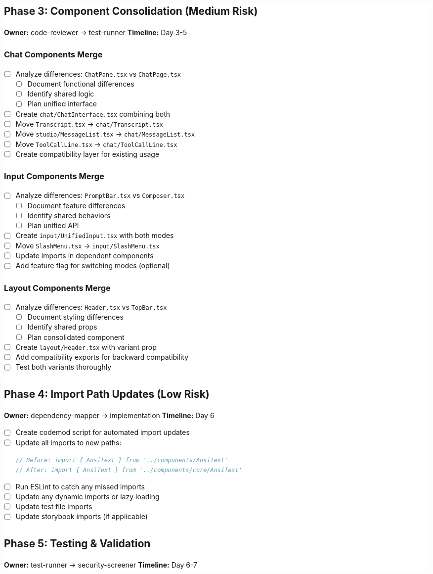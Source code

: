 ## Phase 3: Component Consolidation (Medium Risk)
**Owner:** code-reviewer → test-runner
**Timeline:** Day 3-5

### Chat Components Merge
- [ ] Analyze differences: `ChatPane.tsx` vs `ChatPage.tsx`
  - [ ] Document functional differences
  - [ ] Identify shared logic
  - [ ] Plan unified interface
- [ ] Create `chat/ChatInterface.tsx` combining both
- [ ] Move `Transcript.tsx` → `chat/Transcript.tsx`
- [ ] Move `studio/MessageList.tsx` → `chat/MessageList.tsx`
- [ ] Move `ToolCallLine.tsx` → `chat/ToolCallLine.tsx`
- [ ] Create compatibility layer for existing usage

### Input Components Merge
- [ ] Analyze differences: `PromptBar.tsx` vs `Composer.tsx`
  - [ ] Document feature differences
  - [ ] Identify shared behaviors
  - [ ] Plan unified API
- [ ] Create `input/UnifiedInput.tsx` with both modes
- [ ] Move `SlashMenu.tsx` → `input/SlashMenu.tsx`
- [ ] Update imports in dependent components
- [ ] Add feature flag for switching modes (optional)

### Layout Components Merge
- [ ] Analyze differences: `Header.tsx` vs `TopBar.tsx`
  - [ ] Document styling differences
  - [ ] Identify shared props
  - [ ] Plan consolidated component
- [ ] Create `layout/Header.tsx` with variant prop
- [ ] Add compatibility exports for backward compatibility
- [ ] Test both variants thoroughly

## Phase 4: Import Path Updates (Low Risk)
**Owner:** dependency-mapper → implementation
**Timeline:** Day 6

- [ ] Create codemod script for automated import updates
- [ ] Update all imports to new paths:
  ```typescript
  // Before: import { AnsiText } from '../components/AnsiText'
  // After: import { AnsiText } from '../components/core/AnsiText'
  ```
- [ ] Run ESLint to catch any missed imports
- [ ] Update any dynamic imports or lazy loading
- [ ] Update test file imports
- [ ] Update storybook imports (if applicable)

## Phase 5: Testing & Validation
**Owner:** test-runner → security-screener
**Timeline:** Day 6-7
